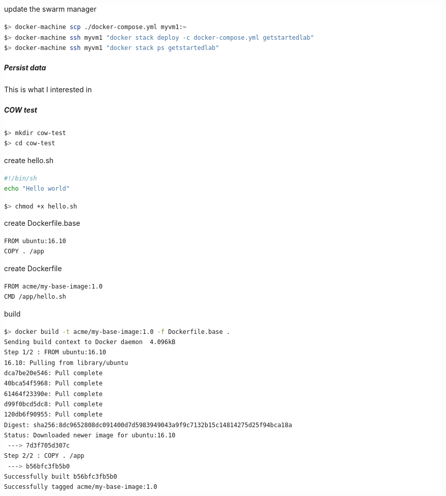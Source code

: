 update the swarm manager

```bash
$> docker-machine scp ./docker-compose.yml myvm1:~
$> docker-machine ssh myvm1 "docker stack deploy -c docker-compose.yml getstartedlab"
$> docker-machine ssh myvm1 "docker stack ps getstartedlab"
```

##### Persist data

This is what I interested in

##### COW test

```bash
$> mkdir cow-test
$> cd cow-test
```

create hello.sh

```bash
#!/bin/sh
echo "Hello world"
```

```bash
$> chmod +x hello.sh
```

create Dockerfile.base

```bash
FROM ubuntu:16.10
COPY . /app
```

create Dockerfile

```bash
FROM acme/my-base-image:1.0
CMD /app/hello.sh
```

build

```bash
$> docker build -t acme/my-base-image:1.0 -f Dockerfile.base .
Sending build context to Docker daemon  4.096kB
Step 1/2 : FROM ubuntu:16.10
16.10: Pulling from library/ubuntu
dca7be20e546: Pull complete 
40bca54f5968: Pull complete 
61464f23390e: Pull complete 
d99f0bcd5dc8: Pull complete 
120db6f90955: Pull complete 
Digest: sha256:8dc9652808dc091400d7d5983949043a9f9c7132b15c14814275d25f94bca18a
Status: Downloaded newer image for ubuntu:16.10
 ---> 7d3f705d307c
Step 2/2 : COPY . /app
 ---> b56bfc3fb5b0
Successfully built b56bfc3fb5b0
Successfully tagged acme/my-base-image:1.0
```
